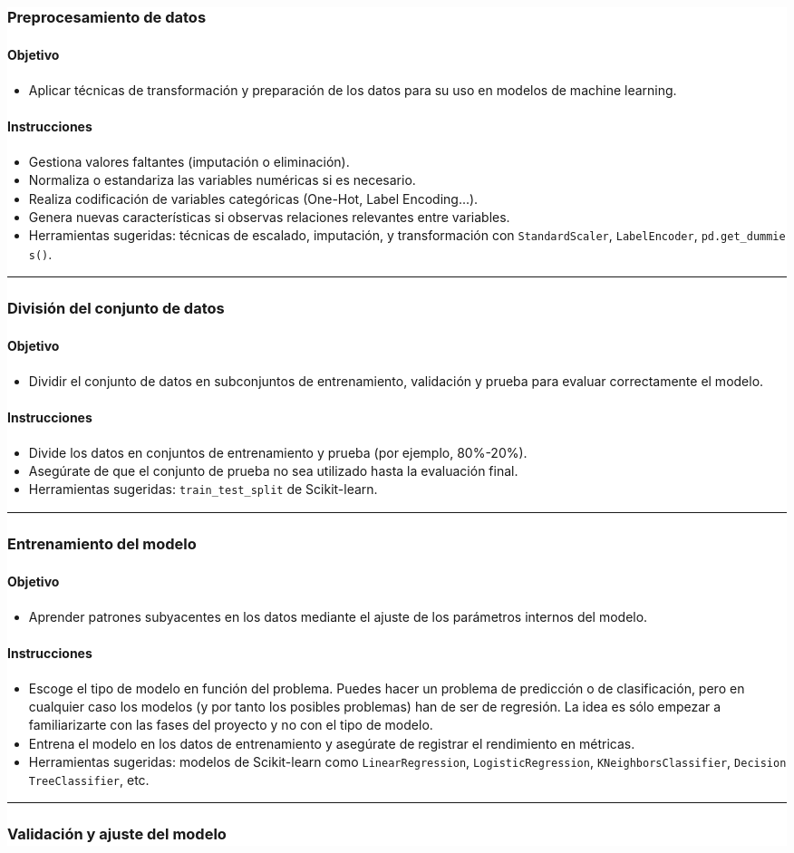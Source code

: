 
### Preprocesamiento de datos

#### Objetivo

- Aplicar técnicas de transformación y preparación de los datos para su uso en modelos de machine learning.

#### Instrucciones

- Gestiona valores faltantes (imputación o eliminación).
- Normaliza o estandariza las variables numéricas si es necesario.
- Realiza codificación de variables categóricas (One-Hot, Label Encoding...).
- Genera nuevas características si observas relaciones relevantes entre variables.
- Herramientas sugeridas: técnicas de escalado, imputación, y transformación con `StandardScaler`, `LabelEncoder`, `pd.get_dummies()`.

---

### División del conjunto de datos

#### Objetivo

- Dividir el conjunto de datos en subconjuntos de entrenamiento, validación y prueba para evaluar correctamente el modelo.

#### Instrucciones

- Divide los datos en conjuntos de entrenamiento y prueba (por ejemplo, 80%-20%).
- Asegúrate de que el conjunto de prueba no sea utilizado hasta la evaluación final.
- Herramientas sugeridas: `train_test_split` de Scikit-learn.

---

### Entrenamiento del modelo

#### Objetivo

- Aprender patrones subyacentes en los datos mediante el ajuste de los parámetros internos del modelo.

#### Instrucciones

- Escoge el tipo de modelo en función del problema. Puedes hacer un problema de predicción o de clasificación, pero en cualquier caso los modelos (y por tanto los posibles problemas) han de ser de regresión. La idea es sólo empezar a familiarizarte con las fases del proyecto y no con el tipo de modelo.
- Entrena el modelo en los datos de entrenamiento y asegúrate de registrar el rendimiento en métricas.
- Herramientas sugeridas: modelos de Scikit-learn como `LinearRegression`, `LogisticRegression`, `KNeighborsClassifier`, `DecisionTreeClassifier`, etc.

---

### Validación y ajuste del modelo
